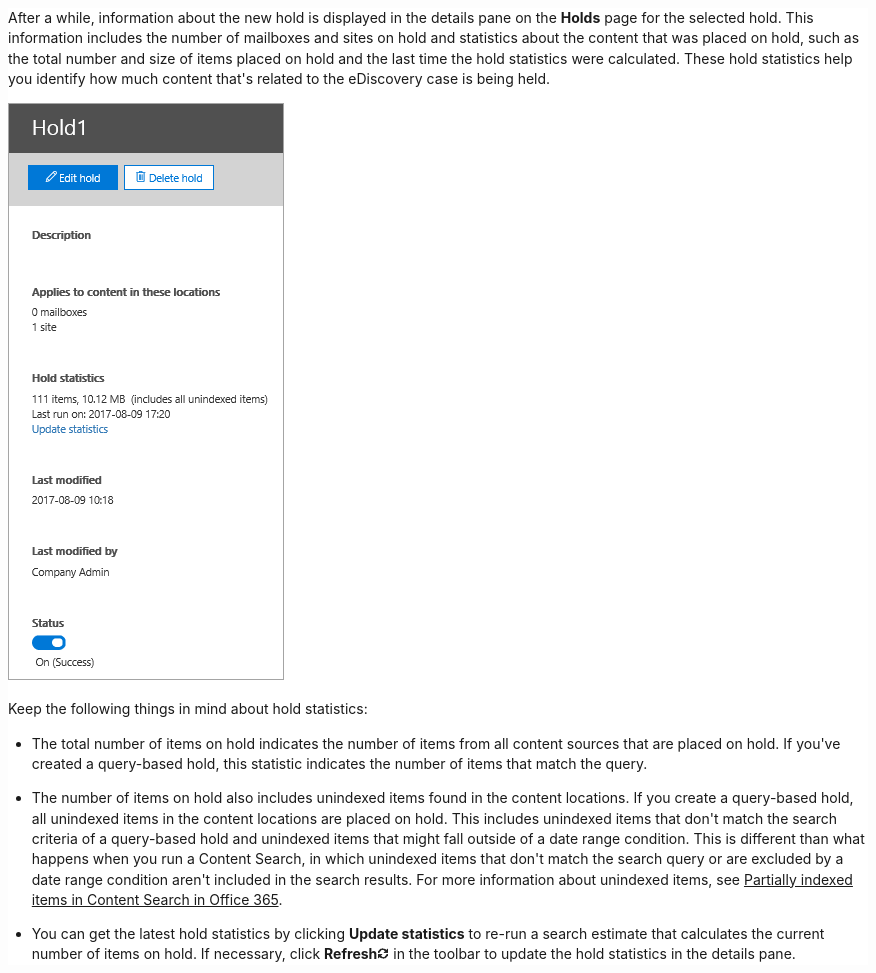 After a while, information about the new hold is displayed in the details pane on the **Holds** page for the selected hold. This information includes the number of mailboxes and sites on hold and statistics about the content that was placed on hold, such as the total number and size of items placed on hold and the last time the hold statistics were calculated. These hold statistics help you identify how much content that's related to the eDiscovery case is being held. 
  
![Hold statistics](media/575cfe0a-9210-4ae4-8df8-65665d66712e.png)
  
Keep the following things in mind about hold statistics:
  
- The total number of items on hold indicates the number of items from all content sources that are placed on hold. If you've created a query-based hold, this statistic indicates the number of items that match the query.
    
- The number of items on hold also includes unindexed items found in the content locations. If you create a query-based hold, all unindexed items in the content locations are placed on hold. This includes unindexed items that don't match the search criteria of a query-based hold and unindexed items that might fall outside of a date range condition. This is different than what happens when you run a Content Search, in which unindexed items that don't match the search query or are excluded by a date range condition aren't included in the search results. For more information about unindexed items, see [Partially indexed items in Content Search in Office 365](partially-indexed-items-in-content-search.md).
    
- You can get the latest hold statistics by clicking **Update statistics** to re-run a search estimate that calculates the current number of items on hold. If necessary, click **Refresh**![Refresh icon](media/O365-MDM-Policy-RefreshIcon.gif) in the toolbar to update the hold statistics in the details pane. 
    